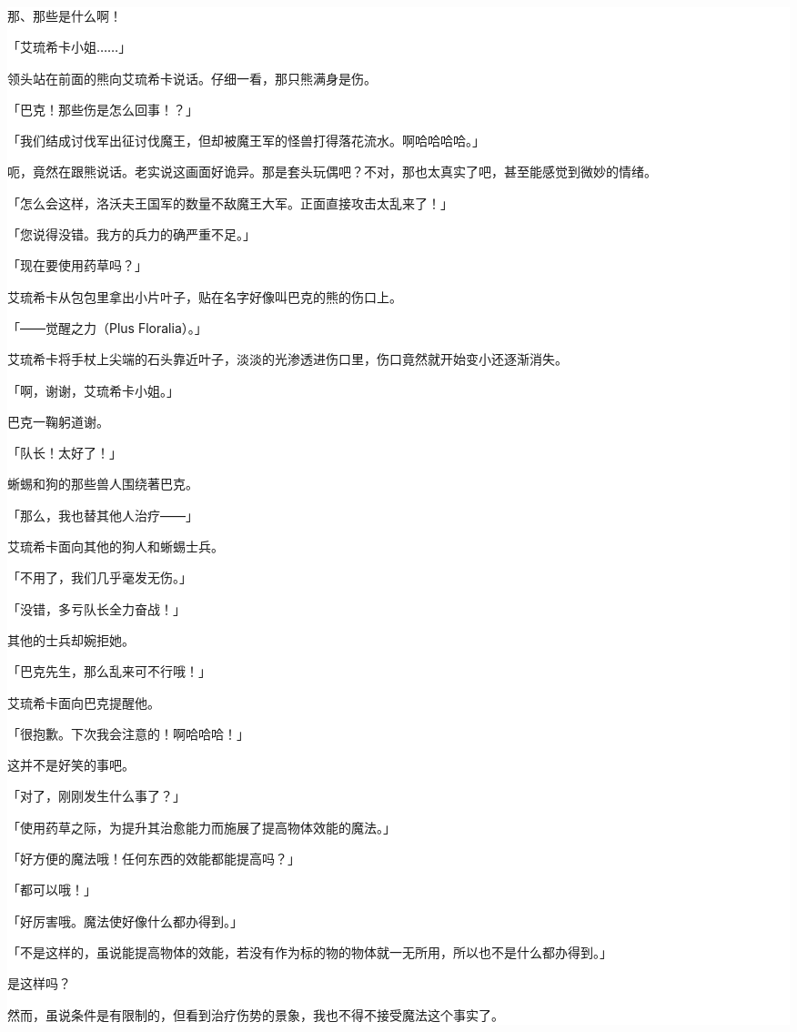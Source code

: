 那、那些是什么啊！

「艾琉希卡小姐……」

领头站在前面的熊向艾琉希卡说话。仔细一看，那只熊满身是伤。

「巴克！那些伤是怎么回事！？」

「我们结成讨伐军出征讨伐魔王，但却被魔王军的怪兽打得落花流水。啊哈哈哈哈。」

呃，竟然在跟熊说话。老实说这画面好诡异。那是套头玩偶吧？不对，那也太真实了吧，甚至能感觉到微妙的情绪。

「怎么会这样，洛沃夫王国军的数量不敌魔王大军。正面直接攻击太乱来了！」

「您说得没错。我方的兵力的确严重不足。」

「现在要使用药草吗？」

艾琉希卡从包包里拿出小片叶子，贴在名字好像叫巴克的熊的伤口上。

「——觉醒之力（Plus Floralia）。」

艾琉希卡将手杖上尖端的石头靠近叶子，淡淡的光渗透进伤口里，伤口竟然就开始变小还逐渐消失。

「啊，谢谢，艾琉希卡小姐。」

巴克一鞠躬道谢。

「队长！太好了！」

蜥蜴和狗的那些兽人围绕著巴克。

「那么，我也替其他人治疗——」

艾琉希卡面向其他的狗人和蜥蜴士兵。

「不用了，我们几乎毫发无伤。」

「没错，多亏队长全力奋战！」

其他的士兵却婉拒她。

「巴克先生，那么乱来可不行哦！」

艾琉希卡面向巴克提醒他。

「很抱歉。下次我会注意的！啊哈哈哈！」

这并不是好笑的事吧。

「对了，刚刚发生什么事了？」

「使用药草之际，为提升其治愈能力而施展了提高物体效能的魔法。」

「好方便的魔法哦！任何东西的效能都能提高吗？」

「都可以哦！」

「好厉害哦。魔法使好像什么都办得到。」

「不是这样的，虽说能提高物体的效能，若没有作为标的物的物体就一无所用，所以也不是什么都办得到。」

是这样吗？

然而，虽说条件是有限制的，但看到治疗伤势的景象，我也不得不接受魔法这个事实了。

